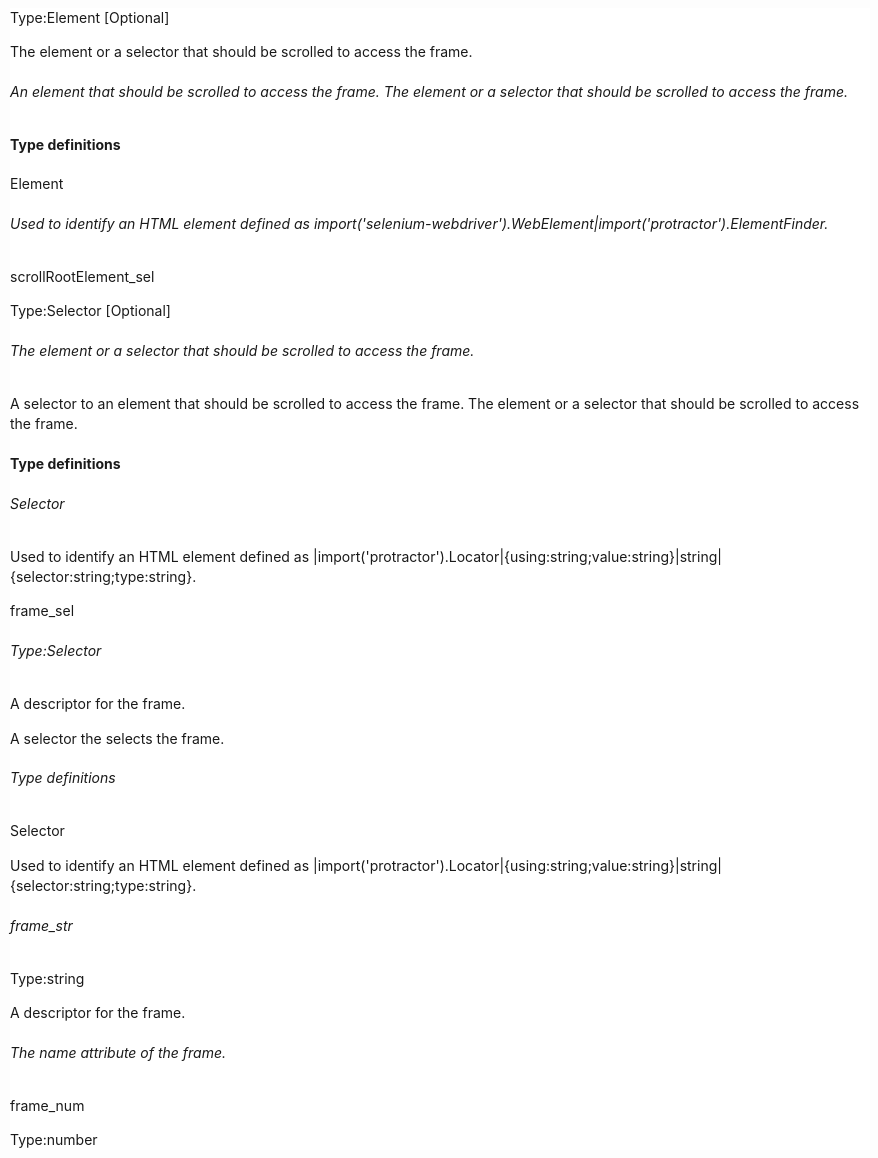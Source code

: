  Type:Element \[Optional\] 
  
 The element or a selector that should be scrolled to access the frame. 
  
  ###### An element that should be scrolled to access the frame. The element or a selector that should be scrolled to access the frame. 
  
 #### Type definitions 
  
 Element 
  
  ###### Used to identify an HTML element defined as import('selenium-webdriver').WebElement|import('protractor').ElementFinder. 
  
 scrollRootElement\_sel 
  
 Type:Selector \[Optional\] 
  
  ###### The element or a selector that should be scrolled to access the frame. 
  
 A selector to an element that should be scrolled to access the frame. The element or a selector that should be scrolled to access the frame. 
  
 #### Type definitions 
  
  ###### Selector 
  
 Used to identify an HTML element defined as |import('protractor').Locator|{using:string;value:string}|string|{selector:string;type:string}. 
  
 frame\_sel 
  
  ###### Type:Selector 
  
 A descriptor for the frame. 
  
 A selector the selects the frame. 
  
  ###### Type definitions 
  
 Selector 
  
 Used to identify an HTML element defined as |import('protractor').Locator|{using:string;value:string}|string|{selector:string;type:string}. 
  
  ###### frame\_str 
  
 Type:string 
  
 A descriptor for the frame. 
  
  ###### The name attribute of the frame. 
  
 frame\_num 
  
 Type:number 
  